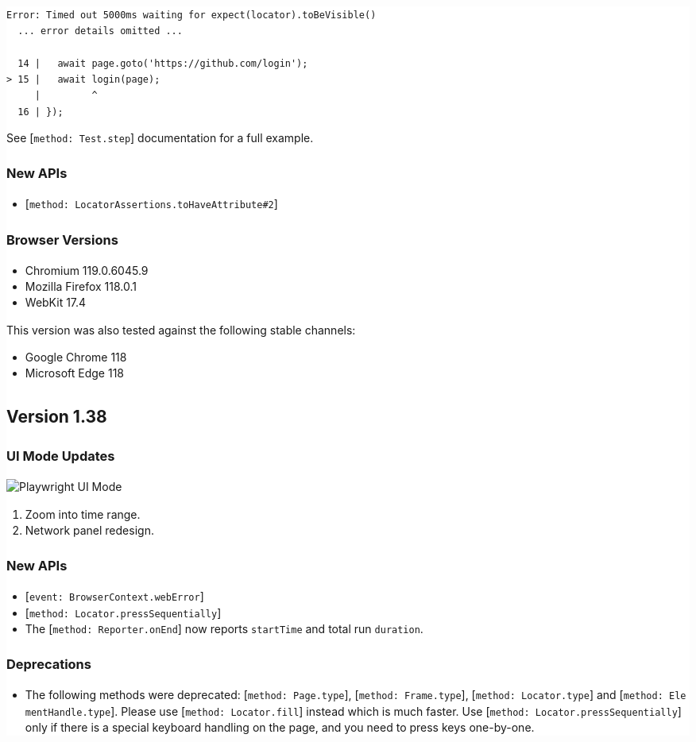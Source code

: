 ```txt
Error: Timed out 5000ms waiting for expect(locator).toBeVisible()
  ... error details omitted ...

  14 |   await page.goto('https://github.com/login');
> 15 |   await login(page);
     |         ^
  16 | });
```

See [`method: Test.step`] documentation for a full example.

### New APIs

- [`method: LocatorAssertions.toHaveAttribute#2`]

### Browser Versions

* Chromium 119.0.6045.9
* Mozilla Firefox 118.0.1
* WebKit 17.4

This version was also tested against the following stable channels:

* Google Chrome 118
* Microsoft Edge 118

## Version 1.38

<LiteYouTube
  id="YGJTeXaZDTM"
  title="Playwright 1.38"
/>

### UI Mode Updates

![Playwright UI Mode](https://github.com/microsoft/playwright/assets/746130/8ba27be0-58fd-4f62-8561-950480610369)

1. Zoom into time range.
1. Network panel redesign.

### New APIs

- [`event: BrowserContext.webError`]
- [`method: Locator.pressSequentially`]
- The [`method: Reporter.onEnd`] now reports `startTime` and total run `duration`.

### Deprecations

* The following methods were deprecated: [`method: Page.type`], [`method: Frame.type`],
  [`method: Locator.type`] and [`method: ElementHandle.type`].
  Please use [`method: Locator.fill`] instead which is much faster. Use
  [`method: Locator.pressSequentially`] only if there is a special keyboard
  handling on the page, and you need to press keys one-by-one.
